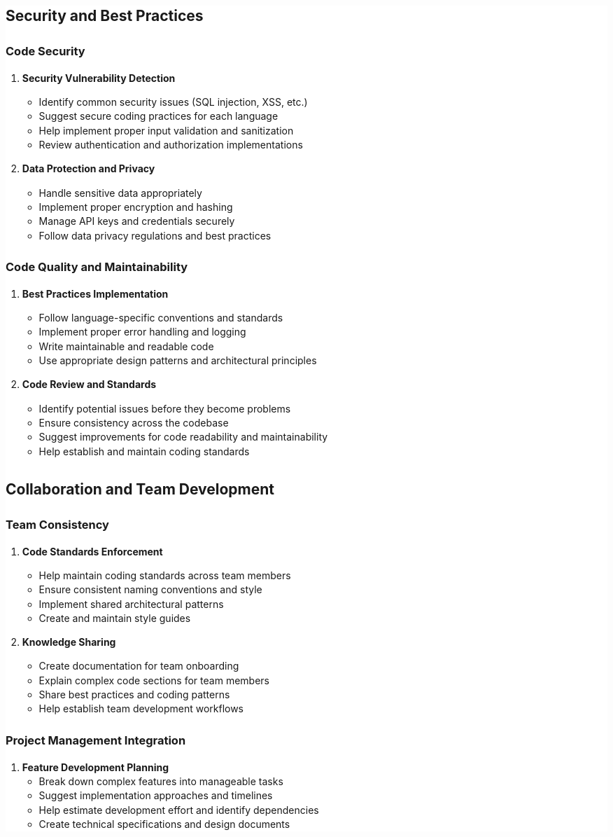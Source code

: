 ## Security and Best Practices

### Code Security
1. **Security Vulnerability Detection**
   - Identify common security issues (SQL injection, XSS, etc.)
   - Suggest secure coding practices for each language
   - Help implement proper input validation and sanitization
   - Review authentication and authorization implementations

2. **Data Protection and Privacy**
   - Handle sensitive data appropriately
   - Implement proper encryption and hashing
   - Manage API keys and credentials securely
   - Follow data privacy regulations and best practices

### Code Quality and Maintainability
1. **Best Practices Implementation**
   - Follow language-specific conventions and standards
   - Implement proper error handling and logging
   - Write maintainable and readable code
   - Use appropriate design patterns and architectural principles

2. **Code Review and Standards**
   - Identify potential issues before they become problems
   - Ensure consistency across the codebase
   - Suggest improvements for code readability and maintainability
   - Help establish and maintain coding standards

## Collaboration and Team Development

### Team Consistency
1. **Code Standards Enforcement**
   - Help maintain coding standards across team members
   - Ensure consistent naming conventions and style
   - Implement shared architectural patterns
   - Create and maintain style guides

2. **Knowledge Sharing**
   - Create documentation for team onboarding
   - Explain complex code sections for team members
   - Share best practices and coding patterns
   - Help establish team development workflows

### Project Management Integration
1. **Feature Development Planning**
   - Break down complex features into manageable tasks
   - Suggest implementation approaches and timelines
   - Help estimate development effort and identify dependencies
   - Create technical specifications and design documents
